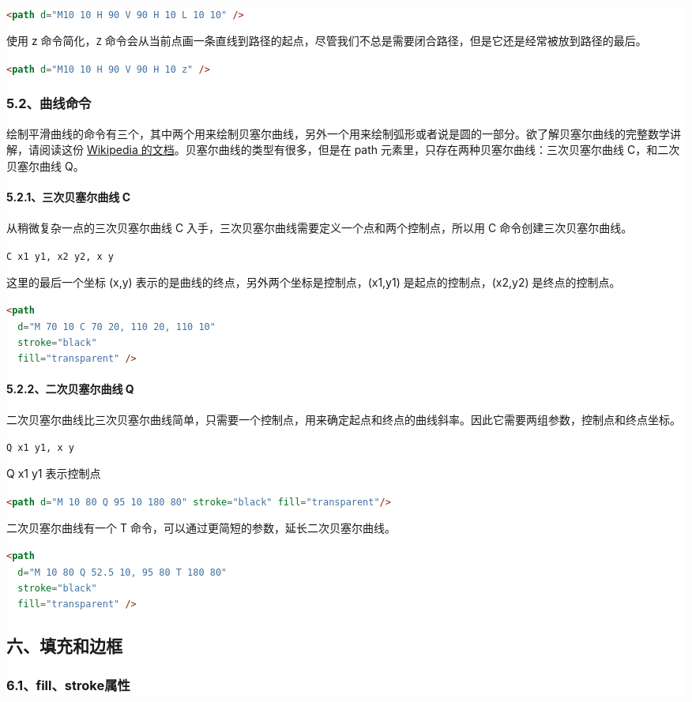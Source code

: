 ```html
<path d="M10 10 H 90 V 90 H 10 L 10 10" />
```

使用 z 命令简化，`Z` 命令会从当前点画一条直线到路径的起点，尽管我们不总是需要闭合路径，但是它还是经常被放到路径的最后。

```html
<path d="M10 10 H 90 V 90 H 10 z" />
```

### 5.2、曲线命令

绘制平滑曲线的命令有三个，其中两个用来绘制贝塞尔曲线，另外一个用来绘制弧形或者说是圆的一部分。欲了解贝塞尔曲线的完整数学讲解，请阅读这份 [Wikipedia 的文档](https://zh.wikipedia.org/wiki/貝茲曲線)。贝塞尔曲线的类型有很多，但是在 path 元素里，只存在两种贝塞尔曲线：三次贝塞尔曲线 C，和二次贝塞尔曲线 Q。

#### 5.2.1、三次贝塞尔曲线 C

从稍微复杂一点的三次贝塞尔曲线 C 入手，三次贝塞尔曲线需要定义一个点和两个控制点，所以用 C 命令创建三次贝塞尔曲线。

```text
C x1 y1, x2 y2, x y
```

这里的最后一个坐标 (x,y) 表示的是曲线的终点，另外两个坐标是控制点，(x1,y1) 是起点的控制点，(x2,y2) 是终点的控制点。

```html
<path
  d="M 70 10 C 70 20, 110 20, 110 10"
  stroke="black"
  fill="transparent" />
```

#### 5.2.2、二次贝塞尔曲线 Q

二次贝塞尔曲线比三次贝塞尔曲线简单，只需要一个控制点，用来确定起点和终点的曲线斜率。因此它需要两组参数，控制点和终点坐标。

```text
Q x1 y1, x y
```

Q x1 y1 表示控制点

```html
<path d="M 10 80 Q 95 10 180 80" stroke="black" fill="transparent"/>
```

二次贝塞尔曲线有一个 T 命令，可以通过更简短的参数，延长二次贝塞尔曲线。

```html
<path
  d="M 10 80 Q 52.5 10, 95 80 T 180 80"
  stroke="black"
  fill="transparent" />
```

## 六、填充和边框

### 6.1、fill、stroke属性
